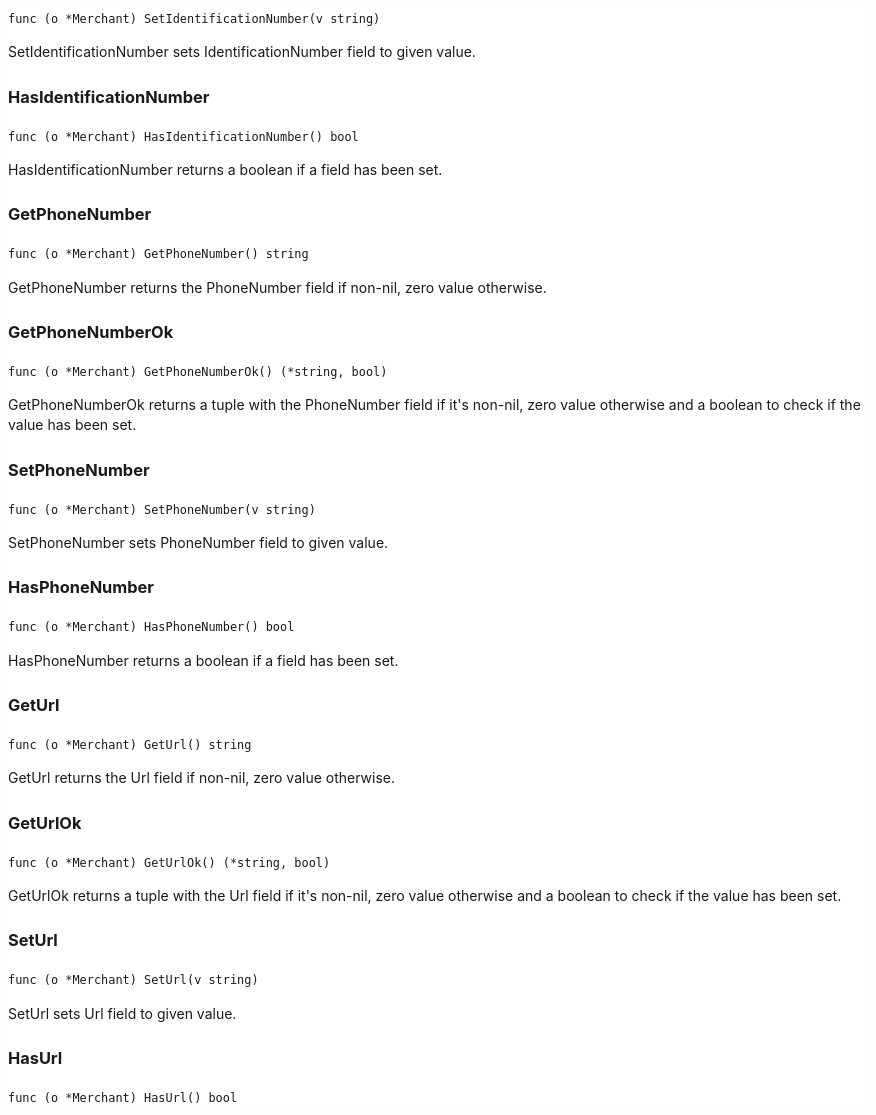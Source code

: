 `func (o *Merchant) SetIdentificationNumber(v string)`

SetIdentificationNumber sets IdentificationNumber field to given value.

### HasIdentificationNumber

`func (o *Merchant) HasIdentificationNumber() bool`

HasIdentificationNumber returns a boolean if a field has been set.

### GetPhoneNumber

`func (o *Merchant) GetPhoneNumber() string`

GetPhoneNumber returns the PhoneNumber field if non-nil, zero value otherwise.

### GetPhoneNumberOk

`func (o *Merchant) GetPhoneNumberOk() (*string, bool)`

GetPhoneNumberOk returns a tuple with the PhoneNumber field if it's non-nil, zero value otherwise
and a boolean to check if the value has been set.

### SetPhoneNumber

`func (o *Merchant) SetPhoneNumber(v string)`

SetPhoneNumber sets PhoneNumber field to given value.

### HasPhoneNumber

`func (o *Merchant) HasPhoneNumber() bool`

HasPhoneNumber returns a boolean if a field has been set.

### GetUrl

`func (o *Merchant) GetUrl() string`

GetUrl returns the Url field if non-nil, zero value otherwise.

### GetUrlOk

`func (o *Merchant) GetUrlOk() (*string, bool)`

GetUrlOk returns a tuple with the Url field if it's non-nil, zero value otherwise
and a boolean to check if the value has been set.

### SetUrl

`func (o *Merchant) SetUrl(v string)`

SetUrl sets Url field to given value.

### HasUrl

`func (o *Merchant) HasUrl() bool`
